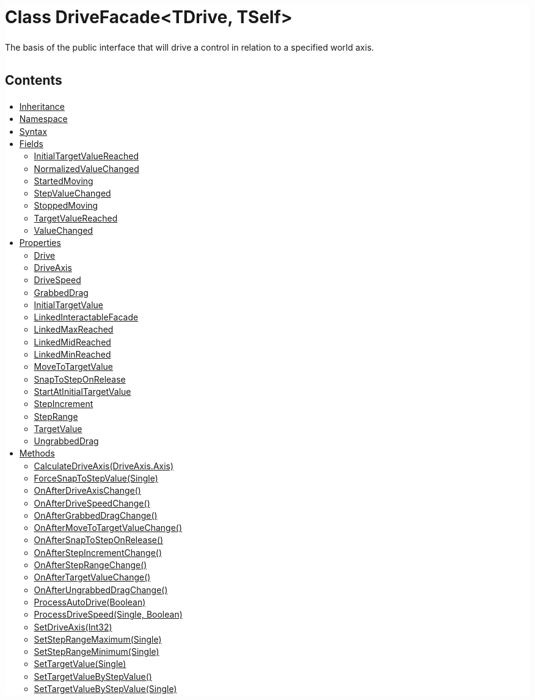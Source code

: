 # Class DriveFacade<TDrive, TSelf>

The basis of the public interface that will drive a control in relation to a specified world axis.

## Contents

* [Inheritance]
* [Namespace]
* [Syntax]
* [Fields]
  * [InitialTargetValueReached]
  * [NormalizedValueChanged]
  * [StartedMoving]
  * [StepValueChanged]
  * [StoppedMoving]
  * [TargetValueReached]
  * [ValueChanged]
* [Properties]
  * [Drive]
  * [DriveAxis]
  * [DriveSpeed]
  * [GrabbedDrag]
  * [InitialTargetValue]
  * [LinkedInteractableFacade]
  * [LinkedMaxReached]
  * [LinkedMidReached]
  * [LinkedMinReached]
  * [MoveToTargetValue]
  * [SnapToStepOnRelease]
  * [StartAtInitialTargetValue]
  * [StepIncrement]
  * [StepRange]
  * [TargetValue]
  * [UngrabbedDrag]
* [Methods]
  * [CalculateDriveAxis(DriveAxis.Axis)]
  * [ForceSnapToStepValue(Single)]
  * [OnAfterDriveAxisChange()]
  * [OnAfterDriveSpeedChange()]
  * [OnAfterGrabbedDragChange()]
  * [OnAfterMoveToTargetValueChange()]
  * [OnAfterSnapToStepOnRelease()]
  * [OnAfterStepIncrementChange()]
  * [OnAfterStepRangeChange()]
  * [OnAfterTargetValueChange()]
  * [OnAfterUngrabbedDragChange()]
  * [ProcessAutoDrive(Boolean)]
  * [ProcessDriveSpeed(Single, Boolean)]
  * [SetDriveAxis(Int32)]
  * [SetStepRangeMaximum(Single)]
  * [SetStepRangeMinimum(Single)]
  * [SetTargetValue(Single)]
  * [SetTargetValueByStepValue()]
  * [SetTargetValueByStepValue(Single)]


[AngularDriveFacade]: ../AngularDriver/AngularDriveFacade.md
[LinearDriveFacade]: ../LinearDriver/LinearDriveFacade.md
[Tilia.Interactions.Controllables.Driver]: README.md
[Drive<TFacade, TSelf>]: Drive-2.md
[InitialTargetValue]: DriveFacade-2.md#Tilia_Interactions_Controllables_Driver_DriveFacade_2_InitialTargetValue
[TargetValue]: DriveFacade-2.md#Tilia_Interactions_Controllables_Driver_DriveFacade_2_TargetValue
[DriveUnityEvent]: DriveUnityEvent.md
[TargetValue]: DriveFacade-2.md#Tilia_Interactions_Controllables_Driver_DriveFacade_2_TargetValue
[InitialTargetValue]: DriveFacade-2.md#Tilia_Interactions_Controllables_Driver_DriveFacade_2_InitialTargetValue
[MoveToTargetValue]: DriveFacade-2.md#Tilia_Interactions_Controllables_Driver_DriveFacade_2_MoveToTargetValue
[DriveAxis]: DriveFacade-2.md#Tilia_Interactions_Controllables_Driver_DriveFacade_2_DriveAxis
[DriveSpeed]: DriveFacade-2.md#Tilia_Interactions_Controllables_Driver_DriveFacade_2_DriveSpeed
[GrabbedDrag]: DriveFacade-2.md#Tilia_Interactions_Controllables_Driver_DriveFacade_2_GrabbedDrag
[MoveToTargetValue]: DriveFacade-2.md#Tilia_Interactions_Controllables_Driver_DriveFacade_2_MoveToTargetValue
[SnapToStepOnRelease]: DriveFacade-2.md#Tilia_Interactions_Controllables_Driver_DriveFacade_2_SnapToStepOnRelease
[StepIncrement]: DriveFacade-2.md#Tilia_Interactions_Controllables_Driver_DriveFacade_2_StepIncrement
[StepRange]: DriveFacade-2.md#Tilia_Interactions_Controllables_Driver_DriveFacade_2_StepRange
[TargetValue]: DriveFacade-2.md#Tilia_Interactions_Controllables_Driver_DriveFacade_2_TargetValue
[UngrabbedDrag]: DriveFacade-2.md#Tilia_Interactions_Controllables_Driver_DriveFacade_2_UngrabbedDrag
[DriveSpeed]: DriveFacade-2.md#Tilia_Interactions_Controllables_Driver_DriveFacade_2_DriveSpeed
[DriveAxis]: DriveFacade-2.md#Tilia_Interactions_Controllables_Driver_DriveFacade_2_DriveAxis
[DriveAxis.Axis]: DriveAxis.Axis.md
[StepRange]: DriveFacade-2.md#Tilia_Interactions_Controllables_Driver_DriveFacade_2_StepRange
[StepRange]: DriveFacade-2.md#Tilia_Interactions_Controllables_Driver_DriveFacade_2_StepRange
[TargetValue]: DriveFacade-2.md#Tilia_Interactions_Controllables_Driver_DriveFacade_2_TargetValue
[TargetValue]: DriveFacade-2.md#Tilia_Interactions_Controllables_Driver_DriveFacade_2_TargetValue
[TargetValue]: DriveFacade-2.md#Tilia_Interactions_Controllables_Driver_DriveFacade_2_TargetValue
[Inheritance]: #Inheritance
[Namespace]: #Namespace
[Syntax]: #Syntax
[Fields]: #Fields
[InitialTargetValueReached]: #InitialTargetValueReached
[NormalizedValueChanged]: #NormalizedValueChanged
[StartedMoving]: #StartedMoving
[StepValueChanged]: #StepValueChanged
[StoppedMoving]: #StoppedMoving
[TargetValueReached]: #TargetValueReached
[ValueChanged]: #ValueChanged
[Properties]: #Properties
[Drive]: #Drive
[DriveAxis]: #DriveAxis
[DriveSpeed]: #DriveSpeed
[GrabbedDrag]: #GrabbedDrag
[InitialTargetValue]: #InitialTargetValue
[LinkedInteractableFacade]: #LinkedInteractableFacade
[LinkedMaxReached]: #LinkedMaxReached
[LinkedMidReached]: #LinkedMidReached
[LinkedMinReached]: #LinkedMinReached
[MoveToTargetValue]: #MoveToTargetValue
[SnapToStepOnRelease]: #SnapToStepOnRelease
[StartAtInitialTargetValue]: #StartAtInitialTargetValue
[StepIncrement]: #StepIncrement
[StepRange]: #StepRange
[TargetValue]: #TargetValue
[UngrabbedDrag]: #UngrabbedDrag
[Methods]: #Methods
[CalculateDriveAxis(DriveAxis.Axis)]: #CalculateDriveAxisDriveAxis.Axis
[ForceSnapToStepValue(Single)]: #ForceSnapToStepValueSingle
[OnAfterDriveAxisChange()]: #OnAfterDriveAxisChange
[OnAfterDriveSpeedChange()]: #OnAfterDriveSpeedChange
[OnAfterGrabbedDragChange()]: #OnAfterGrabbedDragChange
[OnAfterMoveToTargetValueChange()]: #OnAfterMoveToTargetValueChange
[OnAfterSnapToStepOnRelease()]: #OnAfterSnapToStepOnRelease
[OnAfterStepIncrementChange()]: #OnAfterStepIncrementChange
[OnAfterStepRangeChange()]: #OnAfterStepRangeChange
[OnAfterTargetValueChange()]: #OnAfterTargetValueChange
[OnAfterUngrabbedDragChange()]: #OnAfterUngrabbedDragChange
[ProcessAutoDrive(Boolean)]: #ProcessAutoDriveBoolean
[ProcessDriveSpeed(Single, Boolean)]: #ProcessDriveSpeedSingle-Boolean
[SetDriveAxis(Int32)]: #SetDriveAxisInt32
[SetStepRangeMaximum(Single)]: #SetStepRangeMaximumSingle
[SetStepRangeMinimum(Single)]: #SetStepRangeMinimumSingle
[SetTargetValue(Single)]: #SetTargetValueSingle
[SetTargetValueByStepValue()]: #SetTargetValueByStepValue
[SetTargetValueByStepValue(Single)]: #SetTargetValueByStepValueSingle